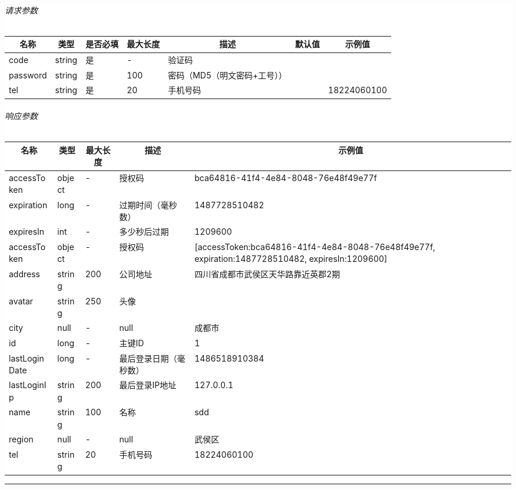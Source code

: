 ###### 请求参数

|名称|类型|是否必填|最大长度|描述|默认值|示例值|
|---|---|---|---|---|---|---|
| code | string | 是 | \- | 验证码 |  |  |
| password | string | 是 | 100 | 密码（MD5（明文密码+工号）） |  |  |
| tel | string | 是 | 20 | 手机号码 |  | 18224060100 |
###### 响应参数

|名称|类型|最大长度|描述|示例值|
|---|---|---|---|---|
| accessToken | object | \- | 授权码 | bca64816-41f4-4e84-8048-76e48f49e77f |
| expiration | long | \- | 过期时间（毫秒数） | 1487728510482 |
| expiresIn | int | \- | 多少秒后过期 | 1209600 |
| accessToken | object | \- | 授权码 | [accessToken:bca64816-41f4-4e84-8048-76e48f49e77f, expiration:1487728510482, expiresIn:1209600] |
| address | string | 200 | 公司地址 | 四川省成都市武侯区天华路靠近英郡2期 |
| avatar | string | 250 | 头像 |  |
| city | null | \- | null | 成都市 |
| id | long | \- | 主键ID | 1 |
| lastLoginDate | long | \- | 最后登录日期（毫秒数） | 1486518910384 |
| lastLoginIp | string | 200 | 最后登录IP地址 | 127.0.0.1 |
| name | string | 100 | 名称 | sdd |
| region | null | \- | null | 武侯区 |
| tel | string | 20 | 手机号码 | 18224060100 |

---

